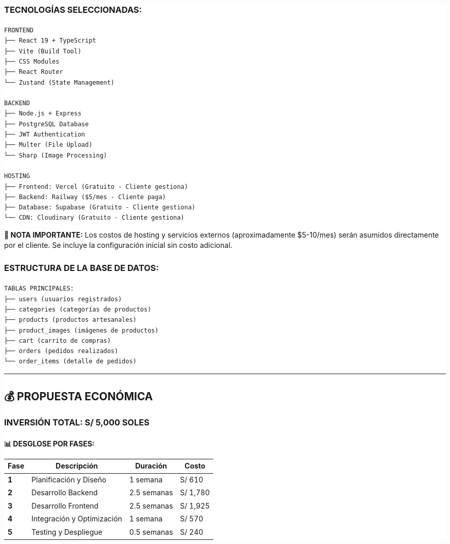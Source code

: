 ### **TECNOLOGÍAS SELECCIONADAS:**

```
FRONTEND
├── React 19 + TypeScript
├── Vite (Build Tool)
├── CSS Modules
├── React Router
└── Zustand (State Management)

BACKEND
├── Node.js + Express
├── PostgreSQL Database
├── JWT Authentication
├── Multer (File Upload)
└── Sharp (Image Processing)

HOSTING
├── Frontend: Vercel (Gratuito - Cliente gestiona)
├── Backend: Railway ($5/mes - Cliente paga)
├── Database: Supabase (Gratuito - Cliente gestiona)
└── CDN: Cloudinary (Gratuito - Cliente gestiona)
```

**📝 NOTA IMPORTANTE:** Los costos de hosting y servicios externos (aproximadamente $5-10/mes) serán asumidos directamente por el cliente. Se incluye la configuración inicial sin costo adicional.

### **ESTRUCTURA DE LA BASE DE DATOS:**

```
TABLAS PRINCIPALES:
├── users (usuarios registrados)
├── categories (categorías de productos)
├── products (productos artesanales)
├── product_images (imágenes de productos)
├── cart (carrito de compras)
├── orders (pedidos realizados)
└── order_items (detalle de pedidos)
```

---

## 💰 **PROPUESTA ECONÓMICA**

### **INVERSIÓN TOTAL: S/ 5,000 SOLES**

#### **📊 DESGLOSE POR FASES:**

| Fase | Descripción | Duración | Costo |
|------|-------------|----------|--------|
| **1** | Planificación y Diseño | 1 semana | S/ 610 |
| **2** | Desarrollo Backend | 2.5 semanas | S/ 1,780 |
| **3** | Desarrollo Frontend | 2.5 semanas | S/ 1,925 |
| **4** | Integración y Optimización | 1 semana | S/ 570 |
| **5** | Testing y Despliegue | 0.5 semanas | S/ 240 |
